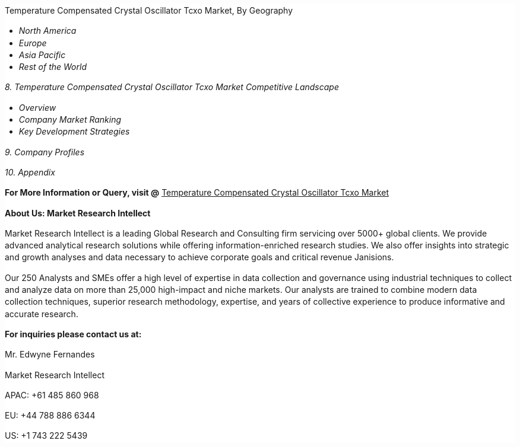 Temperature Compensated Crystal Oscillator Tcxo Market, By Geography</span></em></p><ul><li><em><span class="">North America</span></em></li><li><em><span class="">Europe</span></em></li><li><em><span class="">Asia Pacific</span></em></li><li><em><span class="">Rest of the World</span></em></li></ul><p><em><span class="font-[700]">8. Temperature Compensated Crystal Oscillator Tcxo Market Competitive Landscape</span></em></p><ul><li><em><span class="">Overview</span></em></li><li><em><span class="">Company Market Ranking</span></em></li><li><em><span class="">Key Development Strategies</span></em></li></ul><p><em><span class="font-[700]">9. Company Profiles</span></em></p><p><em><span class="font-[700]">10. Appendix</span></em></p><p><span class="font-[700]"><strong>For More Information or Query, visit&nbsp;@</strong>&nbsp;</span><span class="font-[700]"><a href="https://www.marketresearchintellect.com/product/global-temperature-compensated-crystal-oscillator-tcxo-market-size-and-forecast/?utm_source=Linkedin&utm_medium=846" target="_blank" data-tracking-control-name="article-ssr-frontend-pulse_little-text-block" data-tracking-will-navigate="" data-test-link="">Temperature Compensated Crystal Oscillator Tcxo Market</a></span></p><p><strong><span class="font-[700]">About Us: Market Research Intellect</span></strong></p><p><span class="">Market Research Intellect is a leading Global Research and Consulting firm servicing over 5000+ global clients. We provide advanced analytical research solutions while offering information-enriched research studies.&nbsp;</span>We also offer insights into strategic and growth analyses and data necessary to achieve corporate goals and critical revenue Janisions.</p><p><span class="">Our 250 Analysts and SMEs offer a high level of expertise in data collection and governance using industrial techniques to collect and analyze data on more than 25,000 high-impact and niche markets. Our analysts are trained to combine modern data collection techniques, superior research methodology, expertise, and years of collective experience to produce informative and accurate research.</span></p><p><strong>For inquiries please contact us at:</strong></p><p>Mr. Edwyne Fernandes</p><p>Market Research Intellect</p><p>APAC: +61 485 860 968</p><p>EU: +44 788 886 6344</p><p>US: +1 743 222 5439</p>
